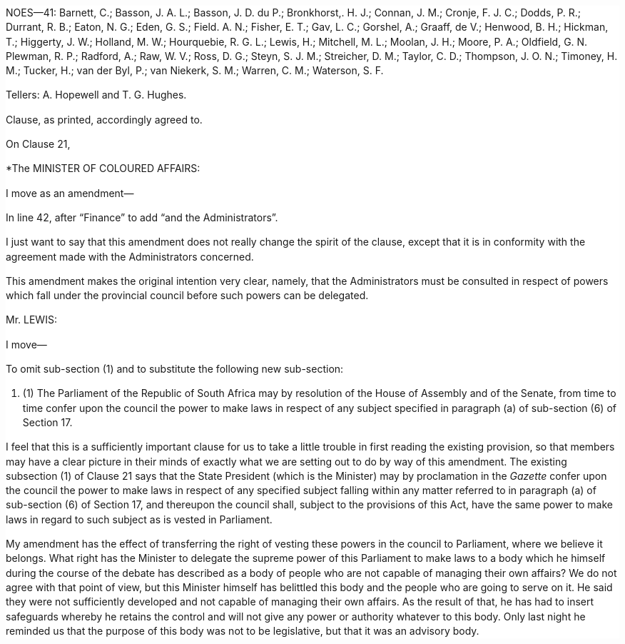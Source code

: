 <block name="quote">NOES&#x2014;41: Barnett, C.; Basson, J. A. L.; Basson, J. D. du P.; Bronkhorst,. H. J.; Connan, J. M.; Cronje, F. J. C.; Dodds, P. R.; Durrant, R. B.; Eaton, N. G.; Eden, G. S.; Field. A. N.; Fisher, E. T.; Gav, L. C.; Gorshel, A.; Graaff, de V.; Henwood, B. H.; Hickman, T.; Higgerty, J. W.; Holland, M. W.; Hourquebie, R. G. L.; Lewis, H.; Mitchell, M. L.; Moolan, J. H.; Moore, P. A.; Oldfield, G. N. Plewman, R. P.; Radford, A.; Raw, W. V.; Ross, D. G.; Steyn, S. J. M.; Streicher, D. M.; Taylor, C. D.; Thompson, J. O. N.; Timoney, H. M.; Tucker, H.; van der Byl, P.; van Niekerk, S. M.; Warren, C. M.; Waterson, S. F.</block>

<p>Tellers: A. Hopewell and T. G. Hughes.</p>

<p>Clause, as printed, accordingly agreed to.</p>

<p>On Clause 21,</p>

<speech by="#minister_of_coloured_affairs">

<from>*The <person refersTo="hansard_za">MINISTER OF COLOURED AFFAIRS</person>:</from>

<p>I move as an amendment&#x2014;</p>

<block name="quote">In line 42, after &#x201C;Finance&#x201D; to add &#x201C;and the Administrators&#x201D;.</block>

<p>I just want to say that this amendment does not really change the spirit of the clause, except that it is in conformity with the agreement made with the Administrators concerned.</p>

<p>This amendment makes the original intention very clear, namely, that the Administrators must be consulted in respect of powers which fall under the provincial council before such powers can be delegated.</p>

</speech>

<speech by="#lewis">

<from>Mr. <person refersTo="hansard_za">LEWIS</person>:</from>

<p>I move&#x2014;</p>

<block name="quote">To omit sub-section (1) and to substitute the following new sub-section:</block>

<ol>

<li>(1) The Parliament of the Republic of South Africa may by resolution of the House of Assembly and of the Senate, from time to time confer upon the council the power to make laws in respect of any subject specified in paragraph (a) of sub-section (6) of Section 17.</li>

</ol>

<p>I feel that this is a sufficiently important clause for us to take a little trouble in first reading the existing provision, so that members may have a clear picture in their minds of exactly what we are setting out to do by way of this amendment. The existing subsection (1) of Clause 21 says that the State President (which is the Minister) may by proclamation in the <i>Gazette</i> confer upon the council the power to make laws in respect of any specified subject falling within any matter referred to in paragraph (a) of sub-section (6) of Section 17, and thereupon the council shall, subject to the provisions of this Act, have the same power to make laws in regard to such subject as is vested in Parliament.</p>

<p>My amendment has the effect of transferring the right of vesting these powers in the council to Parliament, where we believe it belongs. What right has the Minister to delegate the supreme power of this Parliament to make laws to a body which he himself during the course of the debate has described as a body of people who are not capable of managing their own affairs&#x003F; We do not agree with that point of view, but this Minister himself has belittled this body and the people who are going to serve on it. He said they were not sufficiently developed and not capable of managing their own affairs. As the result of that, he has had to insert safeguards whereby he retains the control and will not give any power or authority whatever to this body. Only last night he reminded us that the purpose of this body was not to be legislative, but that it was an advisory body.</p>
